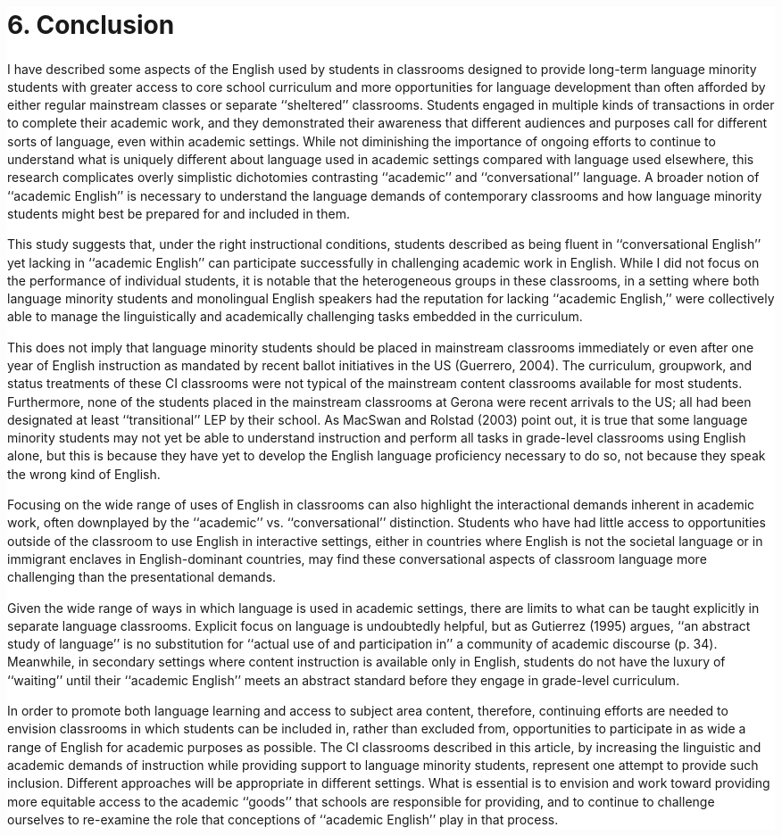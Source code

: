 # 6. Conclusion

I have described some aspects of the English used by students in classrooms designed to provide long-term language minority students with greater access to core school curriculum and more opportunities for language development than often afforded by either regular mainstream classes or separate ‘‘sheltered’’ classrooms. Students engaged in multiple kinds of transactions in order to complete their academic work, and they demonstrated their awareness that different audiences and purposes call for different sorts of language, even within academic settings. While not diminishing the importance of ongoing efforts to continue to understand what is uniquely different about language used in academic settings compared with language used elsewhere, this research complicates overly simplistic dichotomies contrasting ‘‘academic’’ and ‘‘conversational’’ language. A broader notion of ‘‘academic English’’ is necessary to understand the language demands of contemporary classrooms and how language minority students might best be prepared for and included in them.

This study suggests that, under the right instructional conditions, students described as being fluent in ‘‘conversational English’’ yet lacking in ‘‘academic English’’ can participate successfully in challenging academic work in English. While I did not focus on the performance of individual students, it is notable that the heterogeneous groups in these classrooms, in a setting where both language minority students and monolingual English speakers had the reputation for lacking ‘‘academic English,’’ were collectively able to manage the linguistically and academically challenging tasks embedded in the curriculum.

This does not imply that language minority students should be placed in mainstream classrooms immediately or even after one year of English instruction as mandated by recent ballot initiatives in the US (Guerrero, 2004). The curriculum, groupwork, and status treatments of these CI classrooms were not typical of the mainstream content classrooms available for most students. Furthermore, none of the students placed in the mainstream classrooms at Gerona were recent arrivals to the US; all had been designated at least ‘‘transitional’’ LEP by their school. As MacSwan and Rolstad (2003) point out, it is true that some language minority students may not yet be able to understand instruction and perform all tasks in grade-level classrooms using English alone, but this is because they have yet to develop the English language proficiency necessary to do so, not because they speak the wrong kind of English.

Focusing on the wide range of uses of English in classrooms can also highlight the interactional demands inherent in academic work, often downplayed by the ‘‘academic’’ vs. ‘‘conversational’’ distinction. Students who have had little access to opportunities outside of the classroom to use English in interactive settings, either in countries where English is not the societal language or in immigrant enclaves in English-dominant countries, may find these conversational aspects of classroom language more challenging than the presentational demands.

Given the wide range of ways in which language is used in academic settings, there are limits to what can be taught explicitly in separate language classrooms. Explicit focus on language is undoubtedly helpful, but as Gutierrez (1995) argues, ‘‘an abstract study of language’’ is no substitution for ‘‘actual use of and participation in’’ a community of academic discourse (p. 34). Meanwhile, in secondary settings where content instruction is available only in English, students do not have the luxury of ‘‘waiting’’ until their ‘‘academic English’’ meets an abstract standard before they engage in grade-level curriculum.

In order to promote both language learning and access to subject area content, therefore, continuing efforts are needed to envision classrooms in which students can be included in, rather than excluded from, opportunities to participate in as wide a range of English for academic purposes as possible. The CI classrooms described in this article, by increasing the linguistic and academic demands of instruction while providing support to language minority students, represent one attempt to provide such inclusion. Different approaches will be appropriate in different settings. What is essential is to envision and work toward providing more equitable access to the academic ‘‘goods’’ that schools are responsible for providing, and to continue to challenge ourselves to re-examine the role that conceptions of ‘‘academic English’’ play in that process.
